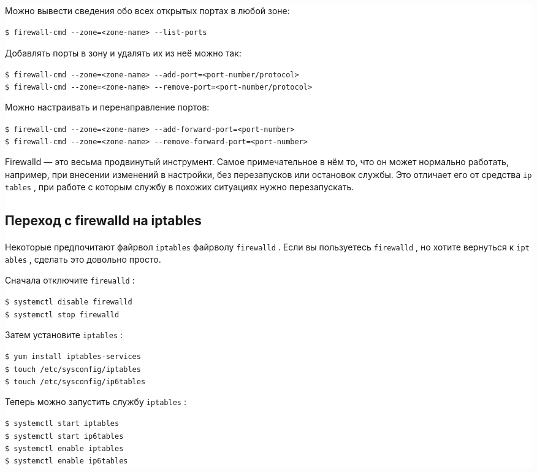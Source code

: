   
 Можно вывести сведения обо всех открытых портах в любой зоне:   
  

```
$ firewall-cmd --zone=<zone-name> --list-ports
```

  
 Добавлять порты в зону и удалять их из неё можно так:   
  

```
$ firewall-cmd --zone=<zone-name> --add-port=<port-number/protocol>
$ firewall-cmd --zone=<zone-name> --remove-port=<port-number/protocol>
```

  
 Можно настраивать и перенаправление портов:   
  

```
$ firewall-cmd --zone=<zone-name> --add-forward-port=<port-number>
$ firewall-cmd --zone=<zone-name> --remove-forward-port=<port-number>
```

  
 Firewalld — это весьма продвинутый инструмент. Самое примечательное в нём то, что он может нормально работать, например, при внесении изменений в настройки, без перезапусков или остановок службы. Это отличает его от средства  `iptables`  , при работе с которым службу в похожих ситуациях нужно перезапускать.   
  

## Переход с firewalld на iptables

  
 Некоторые предпочитают файрвол  `iptables`  файрволу  `firewalld`  . Если вы пользуетесь  `firewalld`  , но хотите вернуться к  `iptables`  , сделать это довольно просто.   
  
 Сначала отключите  `firewalld`  :   
  

```
$ systemctl disable firewalld
$ systemctl stop firewalld
```

  
 Затем установите  `iptables`  :   
  

```
$ yum install iptables-services
$ touch /etc/sysconfig/iptables
$ touch /etc/sysconfig/ip6tables
```

  
 Теперь можно запустить службу  `iptables`  :   
  

```
$ systemctl start iptables
$ systemctl start ip6tables
$ systemctl enable iptables
$ systemctl enable ip6tables
```
